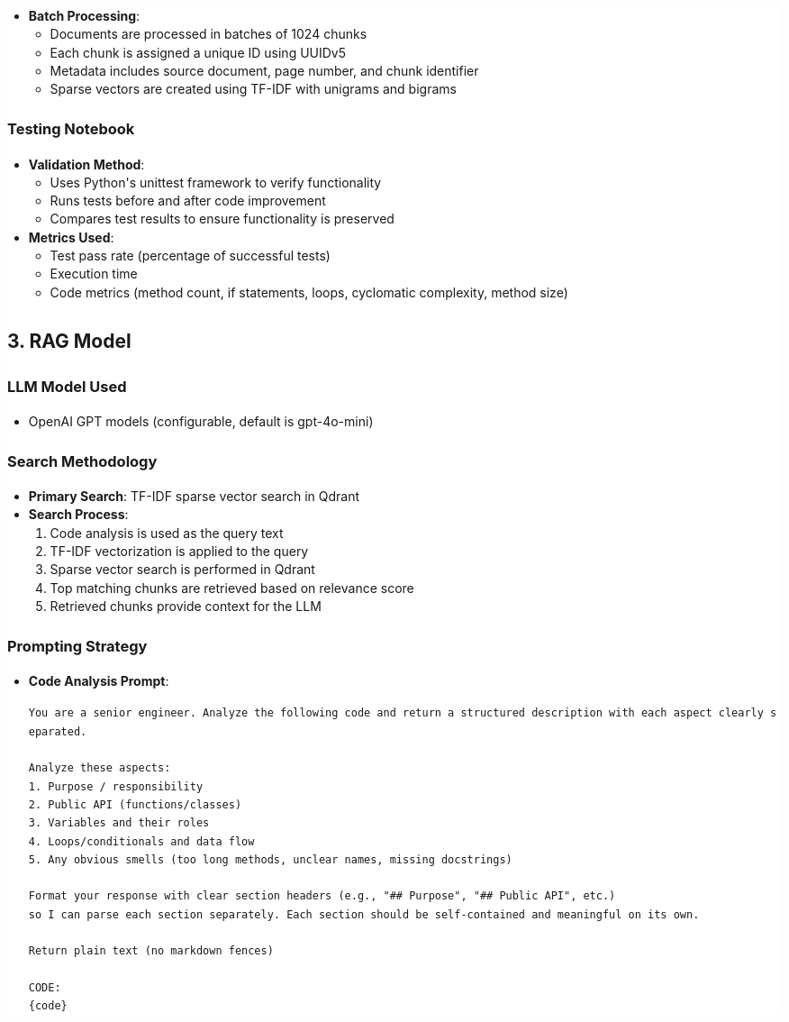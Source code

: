 - **Batch Processing**:
  - Documents are processed in batches of 1024 chunks
  - Each chunk is assigned a unique ID using UUIDv5
  - Metadata includes source document, page number, and chunk identifier
  - Sparse vectors are created using TF-IDF with unigrams and bigrams

### Testing Notebook
- **Validation Method**:
  - Uses Python's unittest framework to verify functionality
  - Runs tests before and after code improvement
  - Compares test results to ensure functionality is preserved
- **Metrics Used**:
  - Test pass rate (percentage of successful tests)
  - Execution time
  - Code metrics (method count, if statements, loops, cyclomatic complexity, method size)

## 3. RAG Model

### LLM Model Used
- OpenAI GPT models (configurable, default is gpt-4o-mini)

### Search Methodology
- **Primary Search**: TF-IDF sparse vector search in Qdrant
- **Search Process**:
  1. Code analysis is used as the query text
  2. TF-IDF vectorization is applied to the query
  3. Sparse vector search is performed in Qdrant
  4. Top matching chunks are retrieved based on relevance score
  5. Retrieved chunks provide context for the LLM

### Prompting Strategy
- **Code Analysis Prompt**:
  ```
  You are a senior engineer. Analyze the following code and return a structured description with each aspect clearly separated.
  
  Analyze these aspects:
  1. Purpose / responsibility
  2. Public API (functions/classes)
  3. Variables and their roles
  4. Loops/conditionals and data flow
  5. Any obvious smells (too long methods, unclear names, missing docstrings)
  
  Format your response with clear section headers (e.g., "## Purpose", "## Public API", etc.) 
  so I can parse each section separately. Each section should be self-contained and meaningful on its own.
  
  Return plain text (no markdown fences)
  
  CODE:
  {code}
  ```
